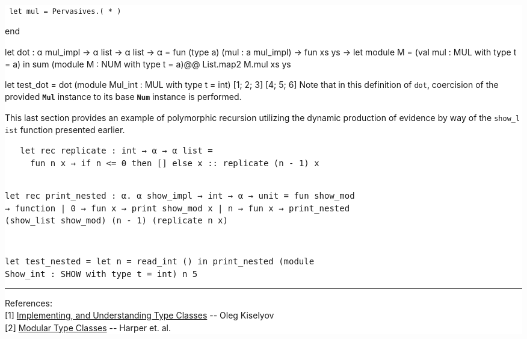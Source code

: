      let mul = Pervasives.( * )
   end
    
   let dot : α mul_impl → α list → α list → α =
     fun (type a) (mul : a mul_impl) →
       fun xs ys →
         let module M = (val mul : MUL with type t = a) in
         sum (module M : NUM with type t = a)@@ List.map2 M.mul xs ys
    
   let test_dot =
     dot (module Mul_int : MUL with type t = int) [1; 2; 3] [4; 5; 6]
   </pre>
   Note that in this definition of <code>dot</code>, coercision of the
   provided <b><code>Mul</code></b> instance to its
   base <b><code>Num</code></b> instance is performed.
   <p></p>
   <p>This last section provides an example of polymorphic recursion
   utilizing the dynamic production of evidence by way of
   the <code>show_list</code> function presented earlier.
   </p><p>
   </p><pre class="prettyprint ml">   let rec replicate : int → α → α list =
     fun n x → if n &lt;= 0 then [] else x :: replicate (n - 1) x
   
   let rec print_nested : α. α show_impl → int → α → unit =
     fun show_mod → function
     | 0 → fun x → print show_mod x
     | n → fun x → print_nested (show_list show_mod) (n - 1) (replicate n x)
   
   let test_nested =
     let n = read_int () in
     print_nested (module Show_int : SHOW with type t = int) n 5
   </pre>
   <p></p>
   <p></p>
   <hr>
   <p>
     References:<br>
     [1] <a href="http://okmij.org/ftp/Computation/typeclass.html">Implementing, and Understanding Type Classes</a> -- Oleg Kiselyov<br>
     [2] <a href="http://www.cse.unsw.edu.au/~chak/papers/mtc-popl.pdf">Modular Type Classes</a> -- Harper et. al.
   </p>
  

</body></html>
